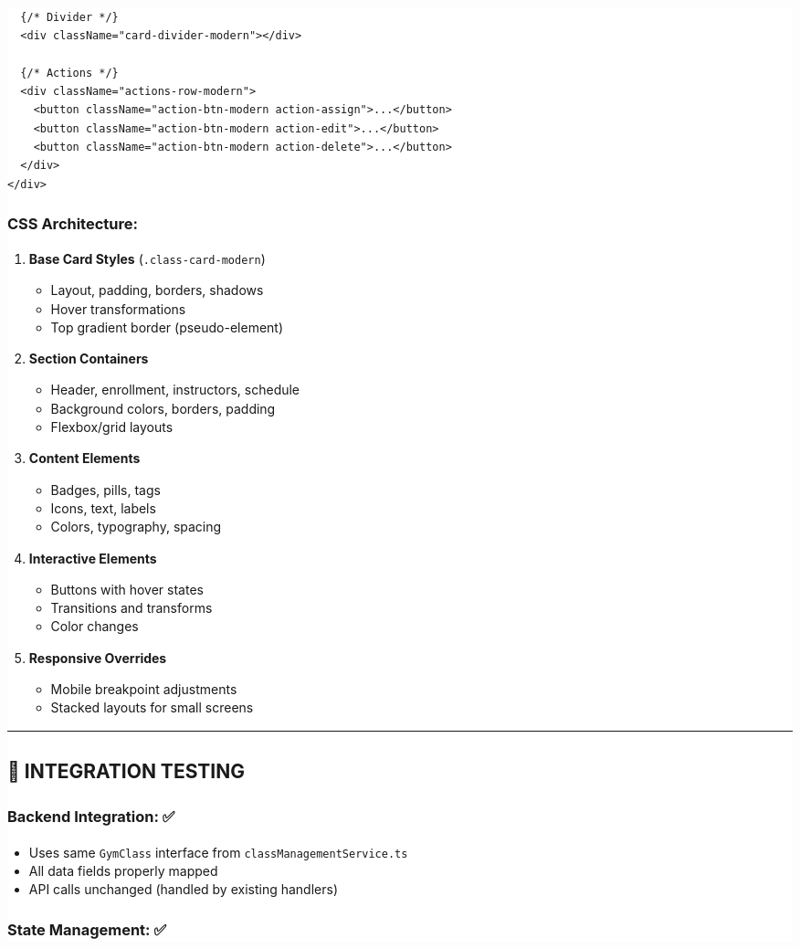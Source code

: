 ```tsx
  {/* Divider */}
  <div className="card-divider-modern"></div>

  {/* Actions */}
  <div className="actions-row-modern">
    <button className="action-btn-modern action-assign">...</button>
    <button className="action-btn-modern action-edit">...</button>
    <button className="action-btn-modern action-delete">...</button>
  </div>
</div>
```

### CSS Architecture:

1. **Base Card Styles** (`.class-card-modern`)

   - Layout, padding, borders, shadows
   - Hover transformations
   - Top gradient border (pseudo-element)

2. **Section Containers**

   - Header, enrollment, instructors, schedule
   - Background colors, borders, padding
   - Flexbox/grid layouts

3. **Content Elements**

   - Badges, pills, tags
   - Icons, text, labels
   - Colors, typography, spacing

4. **Interactive Elements**

   - Buttons with hover states
   - Transitions and transforms
   - Color changes

5. **Responsive Overrides**
   - Mobile breakpoint adjustments
   - Stacked layouts for small screens

---

## 🧪 INTEGRATION TESTING

### Backend Integration: ✅

- Uses same `GymClass` interface from `classManagementService.ts`
- All data fields properly mapped
- API calls unchanged (handled by existing handlers)

### State Management: ✅
